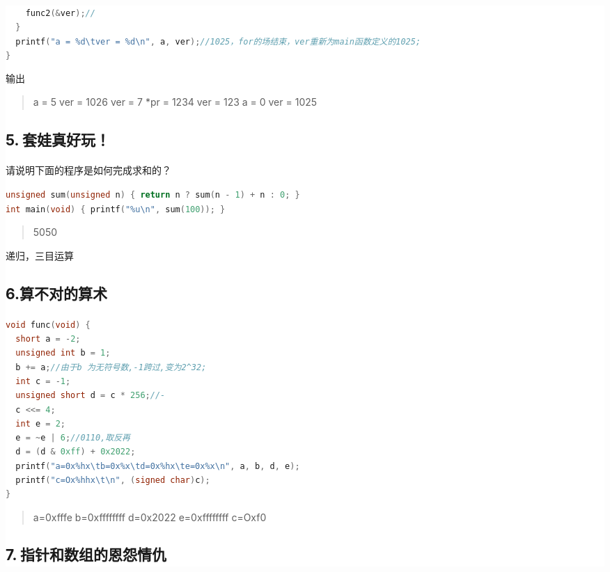 ```c
    func2(&ver);//
  }
  printf("a = %d\tver = %d\n", a, ver);//1025，for的场结束，ver重新为main函数定义的1025;
}

```
输出

> a = 5
ver = 1026
ver = 7
*pr = 1234
ver = 123
a = 0   ver = 1025

## 5. 套娃真好玩！
请说明下面的程序是如何完成求和的？

```c
unsigned sum(unsigned n) { return n ? sum(n - 1) + n : 0; }
int main(void) { printf("%u\n", sum(100)); }

```

> 5050

递归，三目运算

## 6.算不对的算术


```c
void func(void) {
  short a = -2;
  unsigned int b = 1;
  b += a;//由于b 为无符号数,-1跨过,变为2^32;
  int c = -1;
  unsigned short d = c * 256;//-
  c <<= 4;
  int e = 2;
  e = ~e | 6;//0110,取反再
  d = (d & 0xff) + 0x2022;
  printf("a=0x%hx\tb=0x%x\td=0x%hx\te=0x%x\n", a, b, d, e);
  printf("c=Ox%hhx\t\n", (signed char)c);
}

```

> a=0xfffe        b=0xffffffff    d=0x2022        e=0xffffffff
> c=Oxf0


## 7. 指针和数组的恩怨情仇
